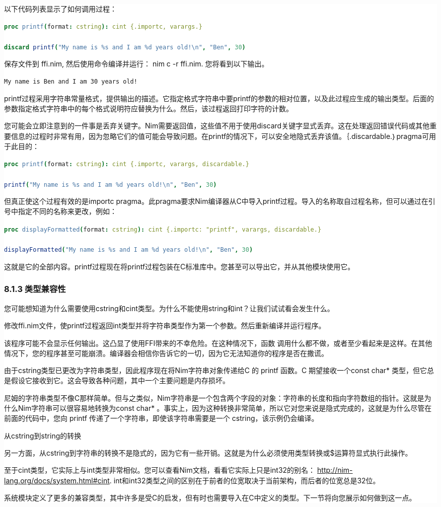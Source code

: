 以下代码列表显示了如何调用过程：

```nim
proc printf(format: cstring): cint {.importc, varargs.}

discard printf("My name is %s and I am %d years old!\n", "Ben", 30)
```

保存文件到 ffi.nim, 然后使用命令编译并运行： nim c -r ffi.nim. 您将看到以下输出。

```bash
My name is Ben and I am 30 years old!
```

printf过程采用字符串常量格式，提供输出的描述。它指定格式字符串中要printf的参数的相对位置，以及此过程应生成的输出类型。后面的参数指定格式字符串中的每个格式说明符应替换为什么。然后，该过程返回打印字符的计数。


您可能会立即注意到的一件事是丢弃关键字。Nim需要返回值，这些值不用于使用discard关键字显式丢弃。这在处理返回错误代码或其他重要信息的过程时非常有用，因为忽略它们的值可能会导致问题。在printf的情况下，可以安全地隐式丢弃该值。｛.discardable.｝pragma可用于此目的：

```nim
proc printf(format: cstring): cint {.importc, varargs, discardable.}

printf("My name is %s and I am %d years old!\n", "Ben", 30)
```
但真正使这个过程有效的是importc pragma。此pragma要求Nim编译器从C中导入printf过程。导入的名称取自过程名称，但可以通过在引号中指定不同的名称来更改，例如：

```nim
proc displayFormatted(format: cstring): cint {.importc: "printf", varargs, discardable.}

displayFormatted("My name is %s and I am %d years old!\n", "Ben", 30)
```

这就是它的全部内容。printf过程现在将printf过程包装在C标准库中。您甚至可以导出它，并从其他模块使用它。


### 8.1.3 类型兼容性

您可能想知道为什么需要使用cstring和cint类型。为什么不能使用string和int？让我们试试看会发生什么。

修改ffi.nim文件，使printf过程返回int类型并将字符串类型作为第一个参数。然后重新编译并运行程序。

该程序可能不会显示任何输出。这凸显了使用FFI带来的不幸危险。在这种情况下，函数 调用什么都不做，或者至少看起来是这样。在其他情况下，您的程序甚至可能崩溃。编译器会相信你告诉它的一切，因为它无法知道你的程序是否在撒谎。

由于cstring类型已更改为字符串类型，因此程序现在将Nim字符串对象传递给C 的 printf 函数。C 期望接收一个const char* 类型，但它总是假设它接收到它。这会导致各种问题，其中一个主要问题是内存损坏。


尼姆的字符串类型不像C那样简单。但与之类似，Nim字符串是一个包含两个字段的对象：字符串的长度和指向字符数组的指针。这就是为什么Nim字符串可以很容易地转换为const char* 。事实上，因为这种转换非常简单，所以它对您来说是隐式完成的，这就是为什么尽管在前面的代码中，您向 printf 传递了一个字符串，即使该字符串需要是一个 cstring，该示例仍会编译。

从cstring到string的转换

另一方面，从cstring到字符串的转换不是隐式的，因为它有一些开销。这就是为什么必须使用类型转换或$运算符显式执行此操作。

至于cint类型，它实际上与int类型非常相似。您可以查看Nim文档，看看它实际上只是int32的别名：
 <http://nim-lang.org/docs/system.html#cint>. int和int32类型之间的区别在于前者的位宽取决于当前架构，而后者的位宽总是32位。

系统模块定义了更多的兼容类型，其中许多是受C的启发，但有时也需要导入在C中定义的类型。下一节将向您展示如何做到这一点。
